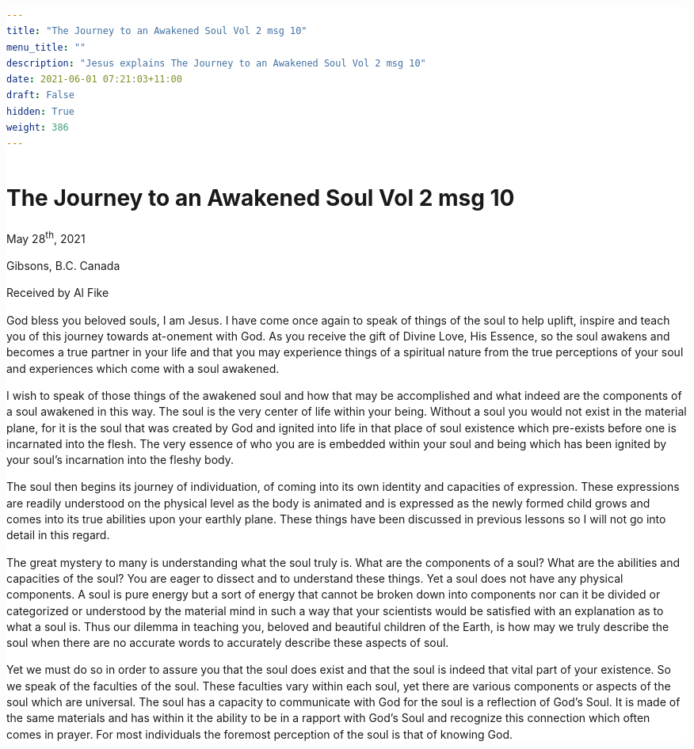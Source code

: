 ```yaml
---
title: "The Journey to an Awakened Soul Vol 2 msg 10"
menu_title: ""
description: "Jesus explains The Journey to an Awakened Soul Vol 2 msg 10"
date: 2021-06-01 07:21:03+11:00
draft: False
hidden: True
weight: 386
---
```

# The Journey to an Awakened Soul Vol 2 msg 10

May 28<sup>th</sup>, 2021

Gibsons, B.C. Canada

Received by Al Fike


God bless you beloved souls, I am Jesus. I have come once again to speak of things of the soul to help uplift, inspire and teach you of this journey towards at-onement with God. As you receive the gift of Divine Love, His Essence, so the soul awakens and becomes a true partner in your life and that you may experience things of a spiritual nature from the true perceptions of your soul and experiences which come with a soul awakened. 

I wish to speak of those things of the awakened soul and how that may be accomplished and what indeed are the components of a soul awakened in this way. The soul is the very center of life within your being. Without a soul you would not exist in the material plane, for it is the soul that was created by God and ignited into life in that place of soul existence which pre-exists before one is incarnated into the flesh. The very essence of who you are is embedded within your soul and being which has been ignited by your soul’s incarnation into the fleshy body.

The soul then begins its journey of individuation, of coming into its own identity and capacities of expression. These expressions are readily understood on the physical level as the body is animated and is expressed as the newly formed child grows and comes into its true abilities upon your earthly plane. These things have been discussed in previous lessons so I will not go into detail in this regard.

The great mystery to many is understanding what the soul truly is. What are the components of a soul? What are the abilities and capacities of the soul? You are eager to dissect and to understand these things. Yet a soul does not have any physical components. A soul is pure energy but a sort of energy that cannot be broken down into components nor can it be divided or categorized or understood by the material mind in such a way that your scientists would be satisfied with an explanation as to what a soul is. Thus our dilemma in teaching you, beloved and beautiful children of the Earth, is how may we truly describe the soul when there are no accurate words to accurately describe these aspects of soul.

Yet we must do so in order to assure you that the soul does exist and that the soul is indeed that vital part of your existence. So we speak of the faculties of the soul. These faculties vary within each soul, yet there are various components or aspects of the soul which are universal. The soul has a capacity to communicate with God for the soul is a reflection of God’s Soul. It is made of the same materials and has within it the ability to be in a rapport with God’s Soul and recognize this connection which often comes in prayer. For most individuals the foremost perception of the soul is that of knowing God.
